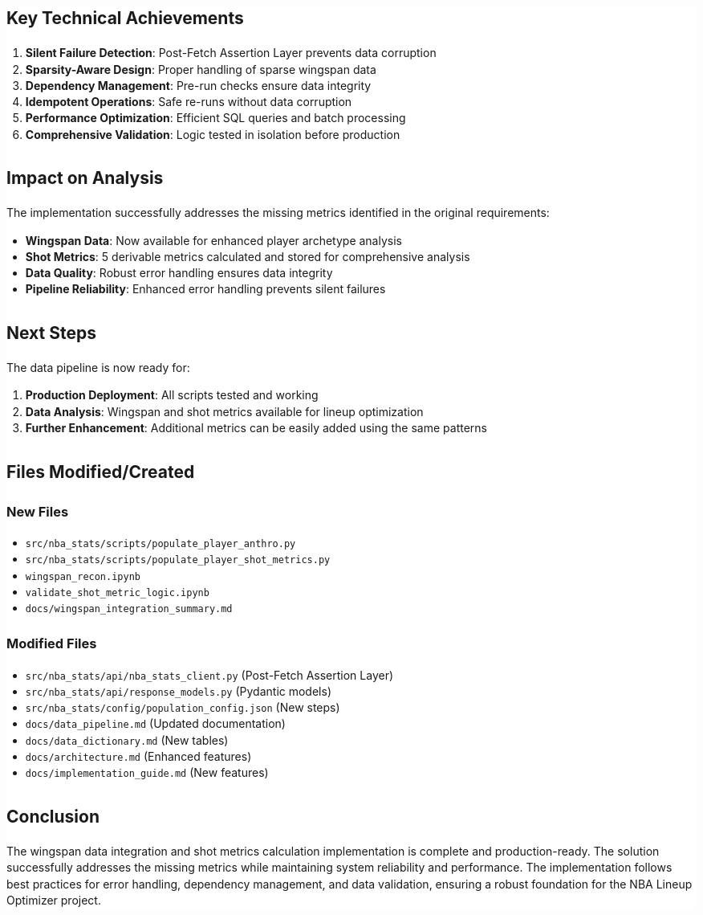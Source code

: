 ## Key Technical Achievements

1. **Silent Failure Detection**: Post-Fetch Assertion Layer prevents data corruption
2. **Sparsity-Aware Design**: Proper handling of sparse wingspan data
3. **Dependency Management**: Pre-run checks ensure data integrity
4. **Idempotent Operations**: Safe re-runs without data corruption
5. **Performance Optimization**: Efficient SQL queries and batch processing
6. **Comprehensive Validation**: Logic tested in isolation before production

## Impact on Analysis

The implementation successfully addresses the missing metrics identified in the original requirements:

- **Wingspan Data**: Now available for enhanced player archetype analysis
- **Shot Metrics**: 5 derivable metrics calculated and stored for comprehensive analysis
- **Data Quality**: Robust error handling ensures data integrity
- **Pipeline Reliability**: Enhanced error handling prevents silent failures

## Next Steps

The data pipeline is now ready for:
1. **Production Deployment**: All scripts tested and working
2. **Data Analysis**: Wingspan and shot metrics available for lineup optimization
3. **Further Enhancement**: Additional metrics can be easily added using the same patterns

## Files Modified/Created

### New Files
- `src/nba_stats/scripts/populate_player_anthro.py`
- `src/nba_stats/scripts/populate_player_shot_metrics.py`
- `wingspan_recon.ipynb`
- `validate_shot_metric_logic.ipynb`
- `docs/wingspan_integration_summary.md`

### Modified Files
- `src/nba_stats/api/nba_stats_client.py` (Post-Fetch Assertion Layer)
- `src/nba_stats/api/response_models.py` (Pydantic models)
- `src/nba_stats/config/population_config.json` (New steps)
- `docs/data_pipeline.md` (Updated documentation)
- `docs/data_dictionary.md` (New tables)
- `docs/architecture.md` (Enhanced features)
- `docs/implementation_guide.md` (New features)

## Conclusion

The wingspan data integration and shot metrics calculation implementation is complete and production-ready. The solution successfully addresses the missing metrics while maintaining system reliability and performance. The implementation follows best practices for error handling, dependency management, and data validation, ensuring a robust foundation for the NBA Lineup Optimizer project.
